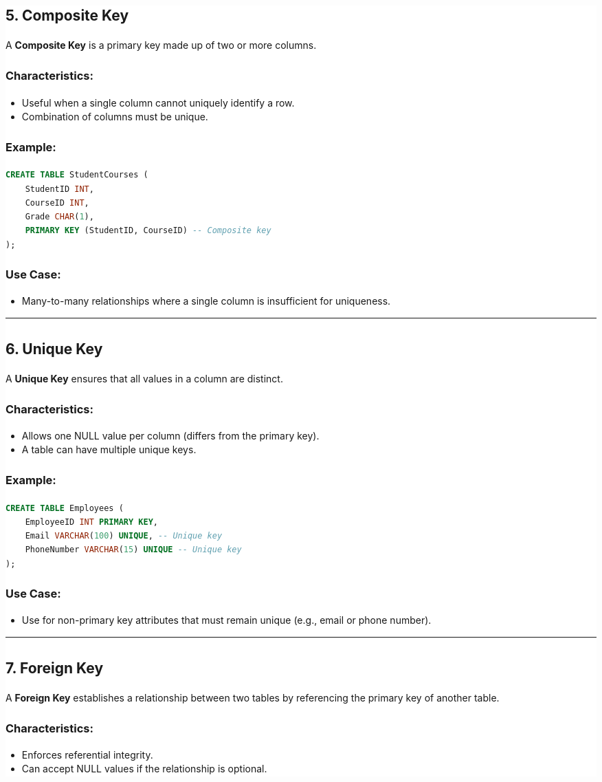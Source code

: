 
## **5. Composite Key**
A **Composite Key** is a primary key made up of two or more columns.

### Characteristics:
- Useful when a single column cannot uniquely identify a row.
- Combination of columns must be unique.

### Example:
```sql
CREATE TABLE StudentCourses (
    StudentID INT,
    CourseID INT,
    Grade CHAR(1),
    PRIMARY KEY (StudentID, CourseID) -- Composite key
);
```

### Use Case:
- Many-to-many relationships where a single column is insufficient for uniqueness.

---

## **6. Unique Key**
A **Unique Key** ensures that all values in a column are distinct.

### Characteristics:
- Allows one NULL value per column (differs from the primary key).
- A table can have multiple unique keys.

### Example:
```sql
CREATE TABLE Employees (
    EmployeeID INT PRIMARY KEY,
    Email VARCHAR(100) UNIQUE, -- Unique key
    PhoneNumber VARCHAR(15) UNIQUE -- Unique key
);
```

### Use Case:
- Use for non-primary key attributes that must remain unique (e.g., email or phone number).

---

## **7. Foreign Key**
A **Foreign Key** establishes a relationship between two tables by referencing the primary key of another table.

### Characteristics:
- Enforces referential integrity.
- Can accept NULL values if the relationship is optional.
